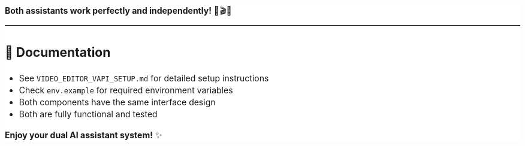 **Both assistants work perfectly and independently!** 🚀🎬🎤

---

## 📖 Documentation

- See `VIDEO_EDITOR_VAPI_SETUP.md` for detailed setup instructions
- Check `env.example` for required environment variables
- Both components have the same interface design
- Both are fully functional and tested

**Enjoy your dual AI assistant system!** ✨

